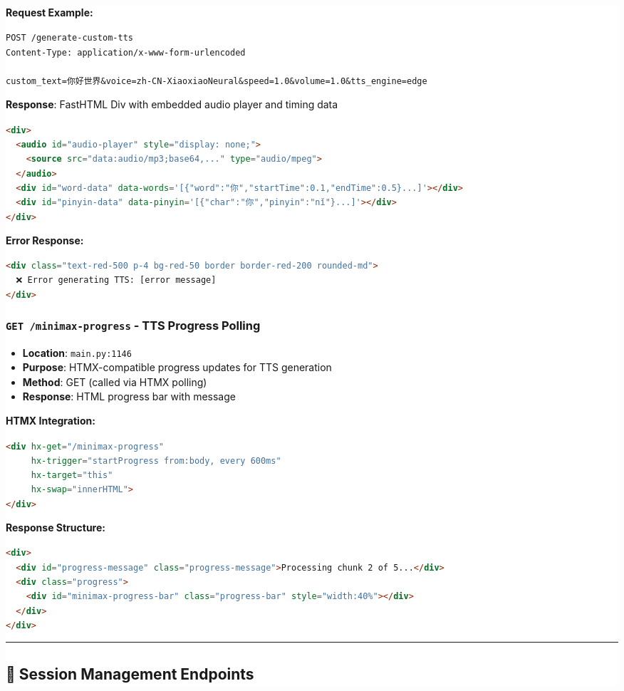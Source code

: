**Request Example:**
```http
POST /generate-custom-tts
Content-Type: application/x-www-form-urlencoded

custom_text=你好世界&voice=zh-CN-XiaoxiaoNeural&speed=1.0&volume=1.0&tts_engine=edge
```

**Response**: FastHTML Div with embedded audio player and timing data
```html
<div>
  <audio id="audio-player" style="display: none;">
    <source src="data:audio/mp3;base64,..." type="audio/mpeg">
  </audio>
  <div id="word-data" data-words='[{"word":"你","startTime":0.1,"endTime":0.5}...]'></div>
  <div id="pinyin-data" data-pinyin='[{"char":"你","pinyin":"nǐ"}...]'></div>
</div>
```

**Error Response:**
```html
<div class="text-red-500 p-4 bg-red-50 border border-red-200 rounded-md">
  ❌ Error generating TTS: [error message]
</div>
```

### **`GET /minimax-progress`** - TTS Progress Polling
- **Location**: `main.py:1146`
- **Purpose**: HTMX-compatible progress updates for TTS generation
- **Method**: GET (called via HTMX polling)
- **Response**: HTML progress bar with message

**HTMX Integration:**
```html
<div hx-get="/minimax-progress" 
     hx-trigger="startProgress from:body, every 600ms" 
     hx-target="this" 
     hx-swap="innerHTML">
</div>
```

**Response Structure:**
```html
<div>
  <div id="progress-message" class="progress-message">Processing chunk 2 of 5...</div>
  <div class="progress">
    <div id="minimax-progress-bar" class="progress-bar" style="width:40%"></div>
  </div>
</div>
```

---

## 💾 Session Management Endpoints
